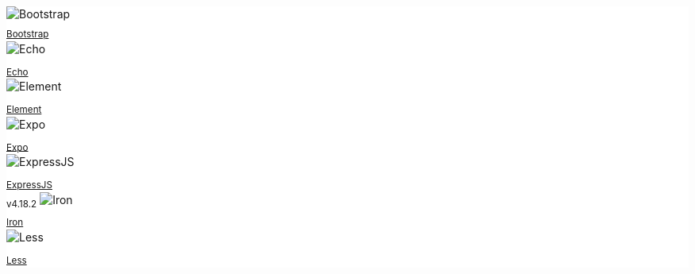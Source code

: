 <td align='center'>
  <img width='36' height='36' src='https://img.stackshare.io/service/1101/C9QJ7V3X.png' alt='Bootstrap'>
  <br>
  <sub><a href="http://getbootstrap.com/">Bootstrap</a></sub>
  <br>
  <sub></sub>
</td>

<td align='center'>
  <img width='36' height='36' src='https://img.stackshare.io/service/4996/9P0MlumU_400x400.jpg' alt='Echo'>
  <br>
  <sub><a href="https://echo.labstack.com">Echo</a></sub>
  <br>
  <sub></sub>
</td>

<td align='center'>
  <img width='36' height='36' src='https://img.stackshare.io/service/6421/12810740.png' alt='Element'>
  <br>
  <sub><a href="http://element.eleme.io/">Element</a></sub>
  <br>
  <sub></sub>
</td>

<td align='center'>
  <img width='36' height='36' src='https://img.stackshare.io/service/5795/default_683a3de22a6983c41f27b04348f4c7380c5e3c21.jpg' alt='Expo'>
  <br>
  <sub><a href="https://expo.dev/">Expo</a></sub>
  <br>
  <sub></sub>
</td>

<td align='center'>
  <img width='36' height='36' src='https://img.stackshare.io/service/1163/hashtag.png' alt='ExpressJS'>
  <br>
  <sub><a href="http://expressjs.com/">ExpressJS</a></sub>
  <br>
  <sub>v4.18.2</sub>
</td>

<td align='center'>
  <img width='36' height='36' src='https://img.stackshare.io/service/3460/7853871.png' alt='Iron'>
  <br>
  <sub><a href="http://ironframework.io/">Iron</a></sub>
  <br>
  <sub></sub>
</td>

<td align='center'>
  <img width='36' height='36' src='https://img.stackshare.io/service/1170/default_957cbc0168b4d37265e264469c888f776e57f42c.png' alt='Less'>
  <br>
  <sub><a href="http://lesscss.org/">Less</a></sub>
  <br>
  <sub></sub>
</td>
